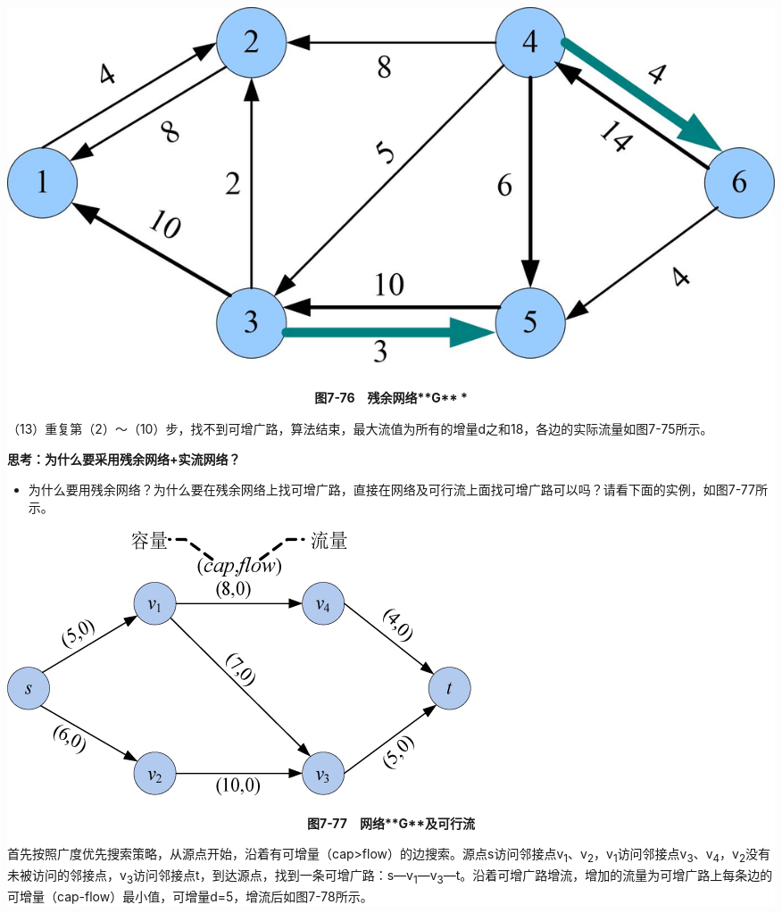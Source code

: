 ![892.jpg](../images/892.jpg)
<center class="my_markdown"><b class="my_markdown">图7-76　残余网络**G** *</b></center>

（13）重复第（2）～（10）步，找不到可增广路，算法结束，最大流值为所有的增量d之和18，各边的实际流量如图7-75所示。

**思考：为什么要采用残余网络+实流网络？**

+ 为什么要用残余网络？为什么要在残余网络上找可增广路，直接在网络及可行流上面找可增广路可以吗？请看下面的实例，如图7-77所示。

![893.png](../images/893.png)
<center class="my_markdown"><b class="my_markdown">图7-77　网络**G**及可行流</b></center>

首先按照广度优先搜索策略，从源点开始，沿着有可增量（cap>flow）的边搜索。源点s访问邻接点v<sub class="my_markdown">1</sub>、v<sub>2</sub>，v<sub class="my_markdown">1</sub>访问邻接点v<sub>3</sub>、v<sub>4</sub>，v<sub>2</sub>没有未被访问的邻接点，v<sub>3</sub>访问邻接点t，到达源点，找到一条可增广路：s—v<sub class="my_markdown">1</sub>—v<sub>3</sub>—t。沿着可增广路增流，增加的流量为可增广路上每条边的可增量（cap-flow）最小值，可增量d=5，增流后如图7-78所示。

